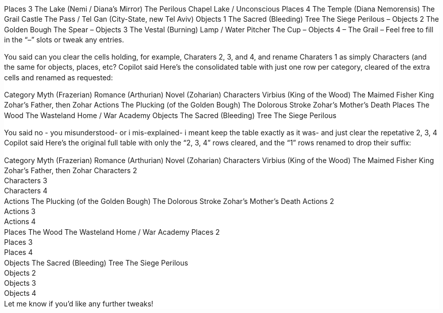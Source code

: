 Places 3	The Lake (Nemi / Diana’s Mirror)	The Perilous Chapel	Lake / Unconscious
Places 4	The Temple (Diana Nemorensis)	The Grail Castle	The Pass / Tel Gan (City-State, new Tel Aviv)
Objects 1	The Sacred (Bleeding) Tree	The Siege Perilous	–
Objects 2	The Golden Bough	The Spear	–
Objects 3	The Vestal (Burning) Lamp / Water Pitcher	The Cup	–
Objects 4	–	The Grail	–
Feel free to fill in the “–” slots or tweak any entries.





You said
can you clear the cells holding, for example, Charaters 2, 3, and 4, and rename Charaters 1 as simply Characters (and the same for objects, places, etc?
Copilot said
Here’s the consolidated table with just one row per category, cleared of the extra cells and renamed as requested:

Category	Myth (Frazerian)	Romance (Arthurian)	Novel (Zoharian)
Characters	Virbius (King of the Wood)	The Maimed Fisher King	Zohar’s Father, then Zohar
Actions	The Plucking (of the Golden Bough)	The Dolorous Stroke	Zohar’s Mother’s Death
Places	The Wood	The Wasteland	Home / War Academy
Objects	The Sacred (Bleeding) Tree	The Siege Perilous	




You said
no - you misunderstood- or i mis-explained- i meant keep the table exactly as it was- and just clear the repetative 2, 3, 4
Copilot said
Here’s the original full table with only the “2, 3, 4” rows cleared, and the “1” rows renamed to drop their suffix:

Category	Myth (Frazerian)	Romance (Arthurian)	Novel (Zoharian)
Characters	Virbius (King of the Wood)	The Maimed Fisher King	Zohar’s Father, then Zohar
Characters 2			
Characters 3			
Characters 4			
Actions	The Plucking (of the Golden Bough)	The Dolorous Stroke	Zohar’s Mother’s Death
Actions 2			
Actions 3			
Actions 4			
Places	The Wood	The Wasteland	Home / War Academy
Places 2			
Places 3			
Places 4			
Objects	The Sacred (Bleeding) Tree	The Siege Perilous	
Objects 2			
Objects 3			
Objects 4			
Let me know if you’d like any further tweaks!


